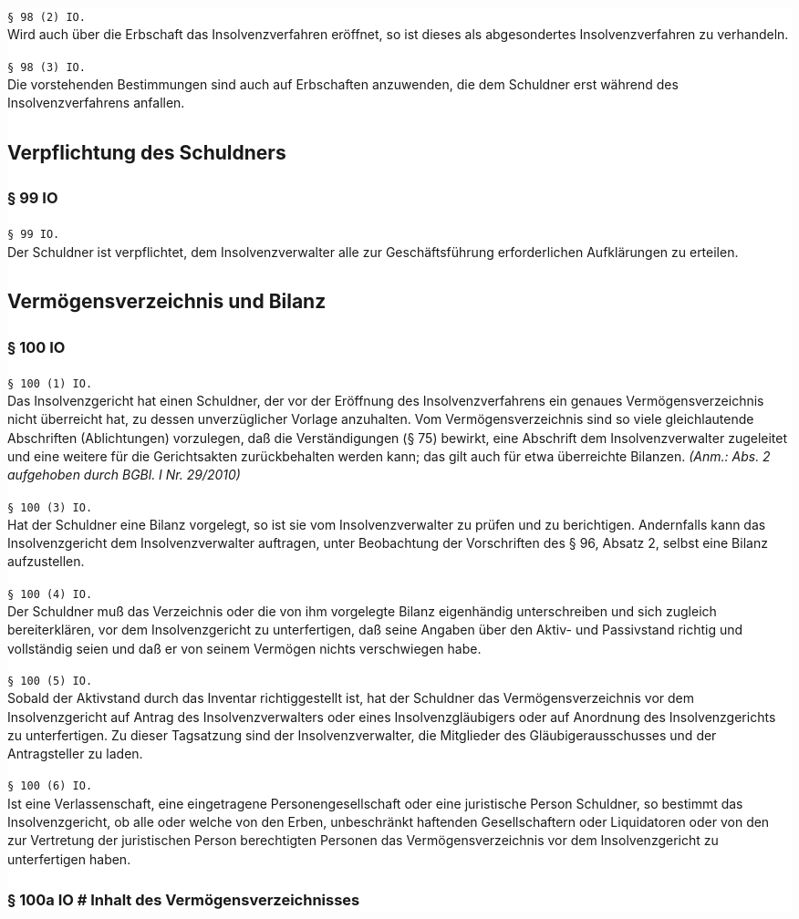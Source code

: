 `§ 98 (2) IO.`  
Wird auch über die Erbschaft das Insolvenzverfahren eröffnet, so ist dieses als abgesondertes Insolvenzverfahren zu verhandeln.

`§ 98 (3) IO.`  
Die vorstehenden Bestimmungen sind auch auf Erbschaften anzuwenden, die dem Schuldner erst während des Insolvenzverfahrens anfallen.

## Verpflichtung des Schuldners

### § 99 IO

`§ 99 IO.`  
Der Schuldner ist verpflichtet, dem Insolvenzverwalter alle zur Geschäftsführung erforderlichen Aufklärungen zu erteilen.

## Vermögensverzeichnis und Bilanz

### § 100 IO

`§ 100 (1) IO.`  
Das Insolvenzgericht hat einen Schuldner, der vor der Eröffnung des Insolvenzverfahrens ein genaues Vermögensverzeichnis nicht überreicht hat, zu dessen unverzüglicher Vorlage anzuhalten. Vom Vermögensverzeichnis sind so viele gleichlautende Abschriften (Ablichtungen) vorzulegen, daß die Verständigungen (§ 75) bewirkt, eine Abschrift dem Insolvenzverwalter zugeleitet und eine weitere für die Gerichtsakten zurückbehalten werden kann; das gilt auch für etwa überreichte Bilanzen.
*(Anm.: Abs. 2 aufgehoben durch BGBl. I Nr. 29/2010)*

`§ 100 (3) IO.`  
Hat der Schuldner eine Bilanz vorgelegt, so ist sie vom Insolvenzverwalter zu prüfen und zu berichtigen. Andernfalls kann das Insolvenzgericht dem Insolvenzverwalter auftragen, unter Beobachtung der Vorschriften des § 96, Absatz 2, selbst eine Bilanz aufzustellen.

`§ 100 (4) IO.`  
Der Schuldner muß das Verzeichnis oder die von ihm vorgelegte Bilanz eigenhändig unterschreiben und sich zugleich bereiterklären, vor dem Insolvenzgericht zu unterfertigen, daß seine Angaben über den Aktiv- und Passivstand richtig und vollständig seien und daß er von seinem Vermögen nichts verschwiegen habe.

`§ 100 (5) IO.`  
Sobald der Aktivstand durch das Inventar richtiggestellt ist, hat der Schuldner das Vermögensverzeichnis vor dem Insolvenzgericht auf Antrag des Insolvenzverwalters oder eines Insolvenzgläubigers oder auf Anordnung des Insolvenzgerichts zu unterfertigen. Zu dieser Tagsatzung sind der Insolvenzverwalter, die Mitglieder des Gläubigerausschusses und der Antragsteller zu laden.

`§ 100 (6) IO.`  
Ist eine Verlassenschaft, eine eingetragene Personengesellschaft oder eine juristische Person Schuldner, so bestimmt das Insolvenzgericht, ob alle oder welche von den Erben, unbeschränkt haftenden Gesellschaftern oder Liquidatoren oder von den zur Vertretung der juristischen Person berechtigten Personen das Vermögensverzeichnis vor dem Insolvenzgericht zu unterfertigen haben.

### § 100a IO # Inhalt des Vermögensverzeichnisses
